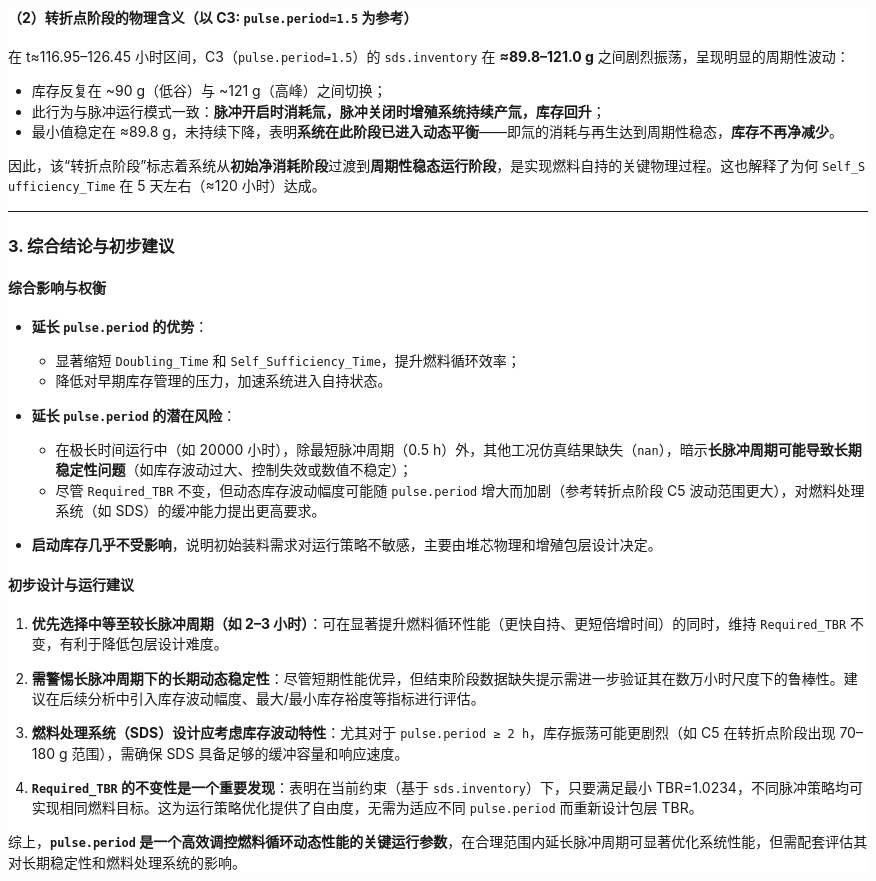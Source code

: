 #### （2）转折点阶段的物理含义（以 C3: `pulse.period=1.5` 为参考）

在 t≈116.95–126.45 小时区间，C3（`pulse.period=1.5`）的 `sds.inventory` 在 **≈89.8–121.0 g** 之间剧烈振荡，呈现明显的周期性波动：

- 库存反复在 ~90 g（低谷）与 ~121 g（高峰）之间切换；
- 此行为与脉冲运行模式一致：**脉冲开启时消耗氚，脉冲关闭时增殖系统持续产氚，库存回升**；
- 最小值稳定在 ≈89.8 g，未持续下降，表明**系统在此阶段已进入动态平衡**——即氚的消耗与再生达到周期性稳态，**库存不再净减少**。

因此，该“转折点阶段”标志着系统从**初始净消耗阶段**过渡到**周期性稳态运行阶段**，是实现燃料自持的关键物理过程。这也解释了为何 `Self_Sufficiency_Time` 在 5 天左右（≈120 小时）达成。

---

### 3. 综合结论与初步建议

#### 综合影响与权衡

- **延长 `pulse.period` 的优势**：
  - 显著缩短 `Doubling_Time` 和 `Self_Sufficiency_Time`，提升燃料循环效率；
  - 降低对早期库存管理的压力，加速系统进入自持状态。

- **延长 `pulse.period` 的潜在风险**：
  - 在极长时间运行中（如 20000 小时），除最短脉冲周期（0.5 h）外，其他工况仿真结果缺失（`nan`），暗示**长脉冲周期可能导致长期稳定性问题**（如库存波动过大、控制失效或数值不稳定）；
  - 尽管 `Required_TBR` 不变，但动态库存波动幅度可能随 `pulse.period` 增大而加剧（参考转折点阶段 C5 波动范围更大），对燃料处理系统（如 SDS）的缓冲能力提出更高要求。

- **启动库存几乎不受影响**，说明初始装料需求对运行策略不敏感，主要由堆芯物理和增殖包层设计决定。

#### 初步设计与运行建议

1. **优先选择中等至较长脉冲周期（如 2–3 小时）**：可在显著提升燃料循环性能（更快自持、更短倍增时间）的同时，维持 `Required_TBR` 不变，有利于降低包层设计难度。

2. **需警惕长脉冲周期下的长期动态稳定性**：尽管短期性能优异，但结束阶段数据缺失提示需进一步验证其在数万小时尺度下的鲁棒性。建议在后续分析中引入库存波动幅度、最大/最小库存裕度等指标进行评估。

3. **燃料处理系统（SDS）设计应考虑库存波动特性**：尤其对于 `pulse.period ≥ 2 h`，库存振荡可能更剧烈（如 C5 在转折点阶段出现 70–180 g 范围），需确保 SDS 具备足够的缓冲容量和响应速度。

4. **`Required_TBR` 的不变性是一个重要发现**：表明在当前约束（基于 `sds.inventory`）下，只要满足最小 TBR=1.0234，不同脉冲策略均可实现相同燃料目标。这为运行策略优化提供了自由度，无需为适应不同 `pulse.period` 而重新设计包层 TBR。

综上，**`pulse.period` 是一个高效调控燃料循环动态性能的关键运行参数**，在合理范围内延长脉冲周期可显著优化系统性能，但需配套评估其对长期稳定性和燃料处理系统的影响。
```
